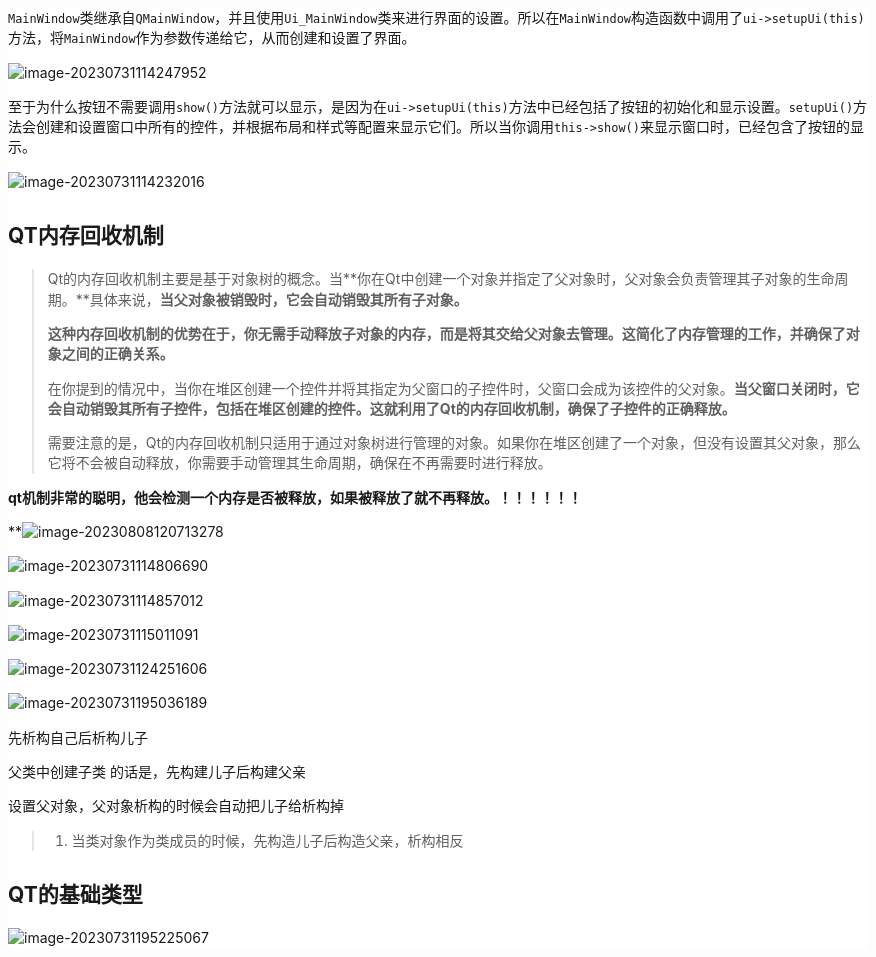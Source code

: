 
`MainWindow`类继承自`QMainWindow`，并且使用`Ui_MainWindow`类来进行界面的设置。所以在`MainWindow`构造函数中调用了`ui->setupUi(this)`方法，将`MainWindow`作为参数传递给它，从而创建和设置了界面。

![image-20230731114247952](C:\Users\许闰博\AppData\Roaming\Typora\typora-user-images\image-20230731114247952.png)

至于为什么按钮不需要调用`show()`方法就可以显示，是因为在`ui->setupUi(this)`方法中已经包括了按钮的初始化和显示设置。`setupUi()`方法会创建和设置窗口中所有的控件，并根据布局和样式等配置来显示它们。所以当你调用`this->show()`来显示窗口时，已经包含了按钮的显示。

![image-20230731114232016](C:\Users\许闰博\AppData\Roaming\Typora\typora-user-images\image-20230731114232016.png)

## QT内存回收机制

> Qt的内存回收机制主要是基于对象树的概念。当**你在Qt中创建一个对象并指定了父对象时，父对象会负责管理其子对象的生命周期。**具体来说，**当父对象被销毁时，它会自动销毁其所有子对象。**
>
> **这种内存回收机制的优势在于，你无需手动释放子对象的内存，而是将其交给父对象去管理。这简化了内存管理的工作，并确保了对象之间的正确关系。**
>
> 在你提到的情况中，当你在堆区创建一个控件并将其指定为父窗口的子控件时，父窗口会成为该控件的父对象。**当父窗口关闭时，它会自动销毁其所有子控件，包括在堆区创建的控件。这就利用了Qt的内存回收机制，确保了子控件的正确释放。**
>
> 需要注意的是，Qt的内存回收机制只适用于通过对象树进行管理的对象。如果你在堆区创建了一个对象，但没有设置其父对象，那么它将不会被自动释放，你需要手动管理其生命周期，确保在不再需要时进行释放。

**qt机制非常的聪明，他会检测一个内存是否被释放，如果被释放了就不再释放。！！！！！！**

**![image-20230808120713278](E:\MD\QTT.assets\image-20230808120713278.png)

![image-20230731114806690](E:\MD\QTT.assets\image-20230731114806690.png)

![image-20230731114857012](E:\MD\QTT.assets\image-20230731114857012.png)

![image-20230731115011091](E:\MD\QTT.assets\image-20230731115011091.png)



![image-20230731124251606](E:\MD\QTT.assets\image-20230731124251606.png)

![image-20230731195036189](E:\MD\QTT.assets\image-20230731195036189.png)

先析构自己后析构儿子



父类中创建子类 的话是，先构建儿子后构建父亲

设置父对象，父对象析构的时候会自动把儿子给析构掉

> 1. 当类对象作为类成员的时候，先构造儿子后构造父亲，析构相反



## QT的基础类型

![image-20230731195225067](E:\MD\QTT.assets\image-20230731195225067.png)



